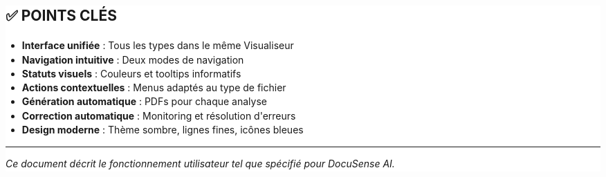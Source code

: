 
## ✅ POINTS CLÉS

- **Interface unifiée** : Tous les types dans le même Visualiseur
- **Navigation intuitive** : Deux modes de navigation
- **Statuts visuels** : Couleurs et tooltips informatifs
- **Actions contextuelles** : Menus adaptés au type de fichier
- **Génération automatique** : PDFs pour chaque analyse
- **Correction automatique** : Monitoring et résolution d'erreurs
- **Design moderne** : Thème sombre, lignes fines, icônes bleues

---

*Ce document décrit le fonctionnement utilisateur tel que spécifié pour DocuSense AI.*

